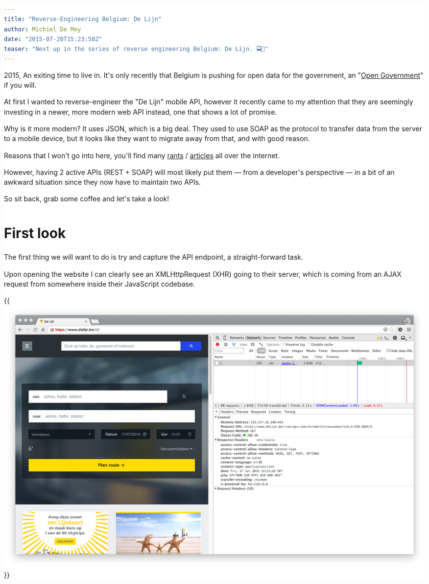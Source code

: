 ```yaml
---
title: "Reverse-Engineering Belgium: De Lijn"
author: Michiel De Mey
date: "2015-07-20T15:23:50Z"
teaser: "Next up in the series of reverse engineering Belgium: De Lijn. 🚍🔧"
---
```


2015, An exiting time to live in. It's only recently that Belgium is pushing for open data for the government, an "[Open Government](https://en.wikipedia.org/wiki/Open_government)" if you will.

At first I wanted to reverse-engineer the "De Lijn" mobile API, however it recently came to my attention that they are seemingly investing in a newer, more modern web API instead, one that shows a lot of promise.

Why is it more modern? It uses JSON, which is a big deal.
They used to use SOAP as the protocol to transfer data from the server to a mobile device, but it looks like they want to migrate away from that, and with good reason.

Reasons that I won't go into here, you'll find many [rants](http://www.somebits.com/weblog/tech/bad/whySoapSucks.html) / [articles](http://spf13.com/post/soap-vs-rest) all over the internet.

However, having 2 active APIs (REST + SOAP) will most likely put them — from a developer's perspective — in a bit of an awkward situation since they now have to maintain two APIs.

So sit back, grab some coffee and let's take a look!

# First look
The first thing we will want to do is try and capture the API endpoint, a straight-forward task.

Upon opening the website I can clearly see an XMLHttpRequest (XHR) going to their server, which is coming from an AJAX request from somewhere inside their JavaScript codebase.

{{<img src="assets/Screen-Shot-2015-07-17-at-14-36-48.png" alt="">}}
